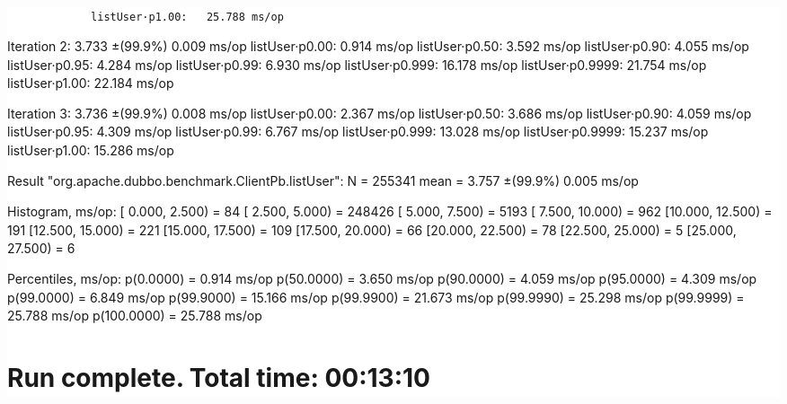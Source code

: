                  listUser·p1.00:   25.788 ms/op

Iteration   2: 3.733 ±(99.9%) 0.009 ms/op
                 listUser·p0.00:   0.914 ms/op
                 listUser·p0.50:   3.592 ms/op
                 listUser·p0.90:   4.055 ms/op
                 listUser·p0.95:   4.284 ms/op
                 listUser·p0.99:   6.930 ms/op
                 listUser·p0.999:  16.178 ms/op
                 listUser·p0.9999: 21.754 ms/op
                 listUser·p1.00:   22.184 ms/op

Iteration   3: 3.736 ±(99.9%) 0.008 ms/op
                 listUser·p0.00:   2.367 ms/op
                 listUser·p0.50:   3.686 ms/op
                 listUser·p0.90:   4.059 ms/op
                 listUser·p0.95:   4.309 ms/op
                 listUser·p0.99:   6.767 ms/op
                 listUser·p0.999:  13.028 ms/op
                 listUser·p0.9999: 15.237 ms/op
                 listUser·p1.00:   15.286 ms/op



Result "org.apache.dubbo.benchmark.ClientPb.listUser":
  N = 255341
  mean =      3.757 ±(99.9%) 0.005 ms/op

  Histogram, ms/op:
    [ 0.000,  2.500) = 84 
    [ 2.500,  5.000) = 248426 
    [ 5.000,  7.500) = 5193 
    [ 7.500, 10.000) = 962 
    [10.000, 12.500) = 191 
    [12.500, 15.000) = 221 
    [15.000, 17.500) = 109 
    [17.500, 20.000) = 66 
    [20.000, 22.500) = 78 
    [22.500, 25.000) = 5 
    [25.000, 27.500) = 6 

  Percentiles, ms/op:
      p(0.0000) =      0.914 ms/op
     p(50.0000) =      3.650 ms/op
     p(90.0000) =      4.059 ms/op
     p(95.0000) =      4.309 ms/op
     p(99.0000) =      6.849 ms/op
     p(99.9000) =     15.166 ms/op
     p(99.9900) =     21.673 ms/op
     p(99.9990) =     25.298 ms/op
     p(99.9999) =     25.788 ms/op
    p(100.0000) =     25.788 ms/op


# Run complete. Total time: 00:13:10
